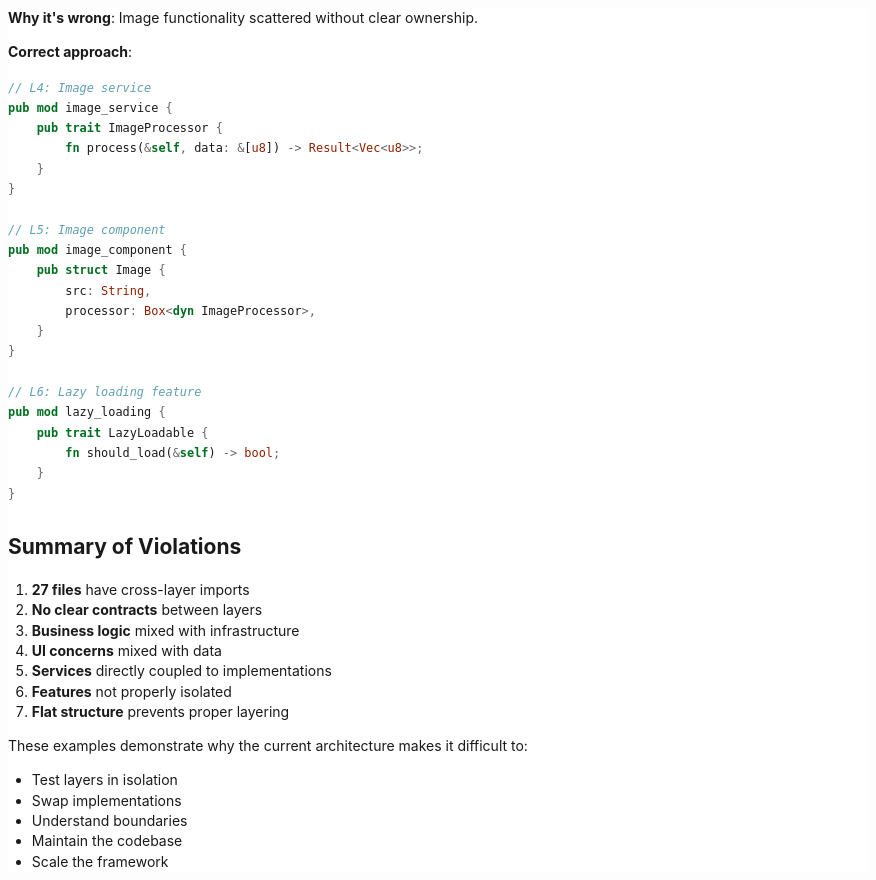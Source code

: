 **Why it's wrong**: Image functionality scattered without clear ownership.

**Correct approach**:
```rust
// L4: Image service
pub mod image_service {
    pub trait ImageProcessor {
        fn process(&self, data: &[u8]) -> Result<Vec<u8>>;
    }
}

// L5: Image component
pub mod image_component {
    pub struct Image {
        src: String,
        processor: Box<dyn ImageProcessor>,
    }
}

// L6: Lazy loading feature
pub mod lazy_loading {
    pub trait LazyLoadable {
        fn should_load(&self) -> bool;
    }
}
```

## Summary of Violations

1. **27 files** have cross-layer imports
2. **No clear contracts** between layers
3. **Business logic** mixed with infrastructure
4. **UI concerns** mixed with data
5. **Services** directly coupled to implementations
6. **Features** not properly isolated
7. **Flat structure** prevents proper layering

These examples demonstrate why the current architecture makes it difficult to:
- Test layers in isolation
- Swap implementations
- Understand boundaries
- Maintain the codebase
- Scale the framework